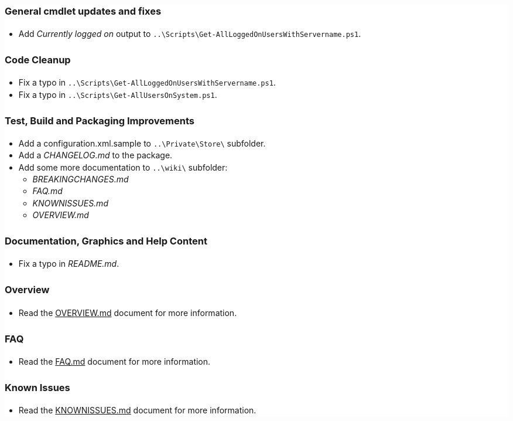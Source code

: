 



### General cmdlet updates and fixes

- Add *Currently logged on* output to `..\Scripts\Get-AllLoggedOnUsersWithServername.ps1`.





### Code Cleanup

- Fix a typo in `..\Scripts\Get-AllLoggedOnUsersWithServername.ps1`.
- Fix a typo in `..\Scripts\Get-AllUsersOnSystem.ps1`.





### Test, Build and Packaging Improvements

- Add a configuration.xml.sample to `..\Private\Store\` subfolder.
- Add a *CHANGELOG.md* to the package.
- Add some more documentation to `..\wiki\` subfolder:
  - *BREAKINGCHANGES.md*
  - *FAQ.md*
  - *KNOWNISSUES.md*
  - *OVERVIEW.md*





### Documentation, Graphics and Help Content

- Fix a typo in *README.md*.




### Overview

- Read the [OVERVIEW.md](Wiki/OVERVIEW.md) document for more information.





### FAQ

- Read the [FAQ.md](Wiki/FAQ.md) document for more information.




### Known Issues

- Read the [KNOWNISSUES.md](Wiki/KNOWNISSUES.md) document for more information.
